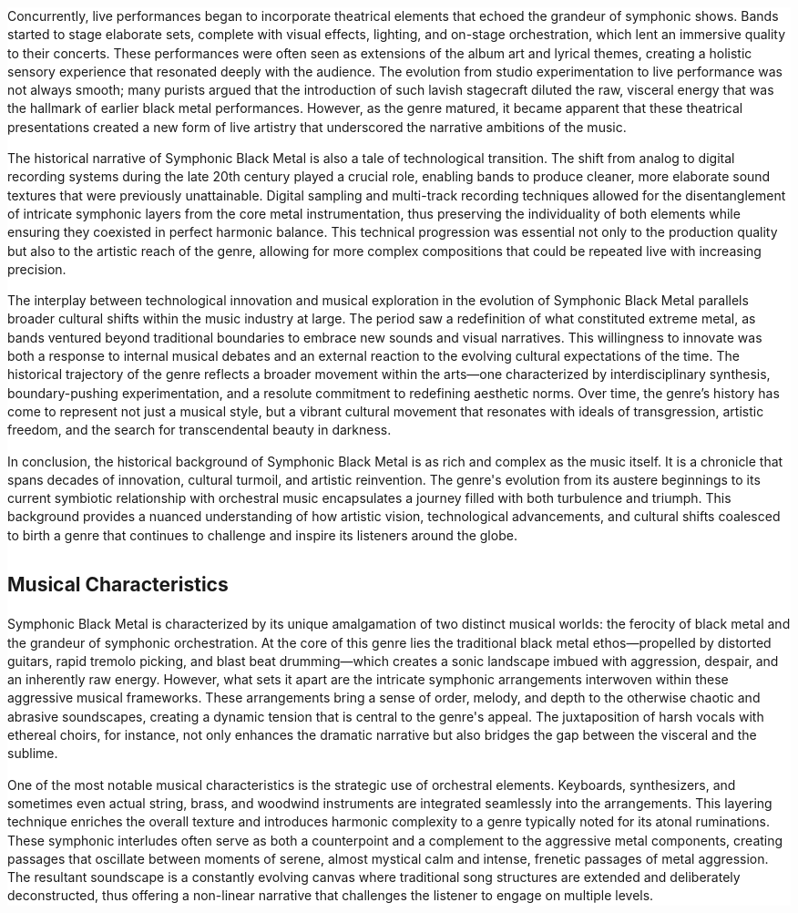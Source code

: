 Concurrently, live performances began to incorporate theatrical elements that echoed the grandeur of symphonic shows. Bands started to stage elaborate sets, complete with visual effects, lighting, and on-stage orchestration, which lent an immersive quality to their concerts. These performances were often seen as extensions of the album art and lyrical themes, creating a holistic sensory experience that resonated deeply with the audience. The evolution from studio experimentation to live performance was not always smooth; many purists argued that the introduction of such lavish stagecraft diluted the raw, visceral energy that was the hallmark of earlier black metal performances. However, as the genre matured, it became apparent that these theatrical presentations created a new form of live artistry that underscored the narrative ambitions of the music.

The historical narrative of Symphonic Black Metal is also a tale of technological transition. The shift from analog to digital recording systems during the late 20th century played a crucial role, enabling bands to produce cleaner, more elaborate sound textures that were previously unattainable. Digital sampling and multi-track recording techniques allowed for the disentanglement of intricate symphonic layers from the core metal instrumentation, thus preserving the individuality of both elements while ensuring they coexisted in perfect harmonic balance. This technical progression was essential not only to the production quality but also to the artistic reach of the genre, allowing for more complex compositions that could be repeated live with increasing precision.

The interplay between technological innovation and musical exploration in the evolution of Symphonic Black Metal parallels broader cultural shifts within the music industry at large. The period saw a redefinition of what constituted extreme metal, as bands ventured beyond traditional boundaries to embrace new sounds and visual narratives. This willingness to innovate was both a response to internal musical debates and an external reaction to the evolving cultural expectations of the time. The historical trajectory of the genre reflects a broader movement within the arts—one characterized by interdisciplinary synthesis, boundary-pushing experimentation, and a resolute commitment to redefining aesthetic norms. Over time, the genre’s history has come to represent not just a musical style, but a vibrant cultural movement that resonates with ideals of transgression, artistic freedom, and the search for transcendental beauty in darkness.

In conclusion, the historical background of Symphonic Black Metal is as rich and complex as the music itself. It is a chronicle that spans decades of innovation, cultural turmoil, and artistic reinvention. The genre's evolution from its austere beginnings to its current symbiotic relationship with orchestral music encapsulates a journey filled with both turbulence and triumph. This background provides a nuanced understanding of how artistic vision, technological advancements, and cultural shifts coalesced to birth a genre that continues to challenge and inspire its listeners around the globe.


## Musical Characteristics

Symphonic Black Metal is characterized by its unique amalgamation of two distinct musical worlds: the ferocity of black metal and the grandeur of symphonic orchestration. At the core of this genre lies the traditional black metal ethos—propelled by distorted guitars, rapid tremolo picking, and blast beat drumming—which creates a sonic landscape imbued with aggression, despair, and an inherently raw energy. However, what sets it apart are the intricate symphonic arrangements interwoven within these aggressive musical frameworks. These arrangements bring a sense of order, melody, and depth to the otherwise chaotic and abrasive soundscapes, creating a dynamic tension that is central to the genre's appeal. The juxtaposition of harsh vocals with ethereal choirs, for instance, not only enhances the dramatic narrative but also bridges the gap between the visceral and the sublime.

One of the most notable musical characteristics is the strategic use of orchestral elements. Keyboards, synthesizers, and sometimes even actual string, brass, and woodwind instruments are integrated seamlessly into the arrangements. This layering technique enriches the overall texture and introduces harmonic complexity to a genre typically noted for its atonal ruminations. These symphonic interludes often serve as both a counterpoint and a complement to the aggressive metal components, creating passages that oscillate between moments of serene, almost mystical calm and intense, frenetic passages of metal aggression. The resultant soundscape is a constantly evolving canvas where traditional song structures are extended and deliberately deconstructed, thus offering a non-linear narrative that challenges the listener to engage on multiple levels.
